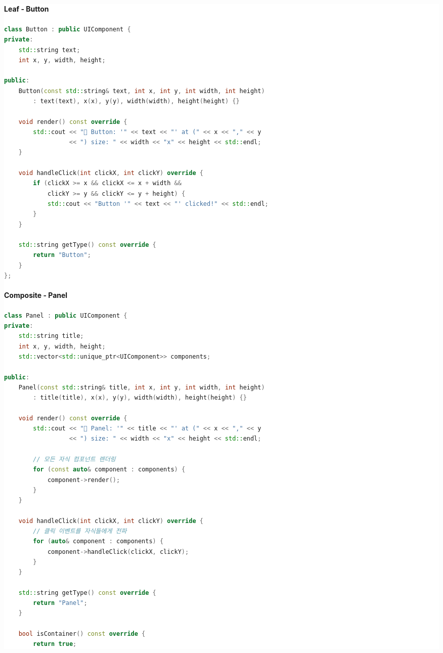 #### Leaf - Button
```cpp
class Button : public UIComponent {
private:
    std::string text;
    int x, y, width, height;

public:
    Button(const std::string& text, int x, int y, int width, int height)
        : text(text), x(x), y(y), width(width), height(height) {}

    void render() const override {
        std::cout << "🔘 Button: '" << text << "' at (" << x << "," << y
                  << ") size: " << width << "x" << height << std::endl;
    }

    void handleClick(int clickX, int clickY) override {
        if (clickX >= x && clickX <= x + width &&
            clickY >= y && clickY <= y + height) {
            std::cout << "Button '" << text << "' clicked!" << std::endl;
        }
    }

    std::string getType() const override {
        return "Button";
    }
};
```

#### Composite - Panel
```cpp
class Panel : public UIComponent {
private:
    std::string title;
    int x, y, width, height;
    std::vector<std::unique_ptr<UIComponent>> components;

public:
    Panel(const std::string& title, int x, int y, int width, int height)
        : title(title), x(x), y(y), width(width), height(height) {}

    void render() const override {
        std::cout << "📱 Panel: '" << title << "' at (" << x << "," << y
                  << ") size: " << width << "x" << height << std::endl;

        // 모든 자식 컴포넌트 렌더링
        for (const auto& component : components) {
            component->render();
        }
    }

    void handleClick(int clickX, int clickY) override {
        // 클릭 이벤트를 자식들에게 전파
        for (auto& component : components) {
            component->handleClick(clickX, clickY);
        }
    }

    std::string getType() const override {
        return "Panel";
    }

    bool isContainer() const override {
        return true;
```